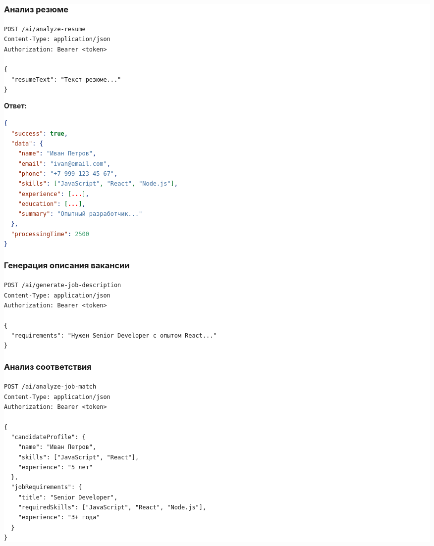 ### Анализ резюме

```http
POST /ai/analyze-resume
Content-Type: application/json
Authorization: Bearer <token>

{
  "resumeText": "Текст резюме..."
}
```

**Ответ:**
```json
{
  "success": true,
  "data": {
    "name": "Иван Петров",
    "email": "ivan@email.com",
    "phone": "+7 999 123-45-67",
    "skills": ["JavaScript", "React", "Node.js"],
    "experience": [...],
    "education": [...],
    "summary": "Опытный разработчик..."
  },
  "processingTime": 2500
}
```

### Генерация описания вакансии

```http
POST /ai/generate-job-description
Content-Type: application/json
Authorization: Bearer <token>

{
  "requirements": "Нужен Senior Developer с опытом React..."
}
```

### Анализ соответствия

```http
POST /ai/analyze-job-match
Content-Type: application/json
Authorization: Bearer <token>

{
  "candidateProfile": {
    "name": "Иван Петров",
    "skills": ["JavaScript", "React"],
    "experience": "5 лет"
  },
  "jobRequirements": {
    "title": "Senior Developer",
    "requiredSkills": ["JavaScript", "React", "Node.js"],
    "experience": "3+ года"
  }
}
```
